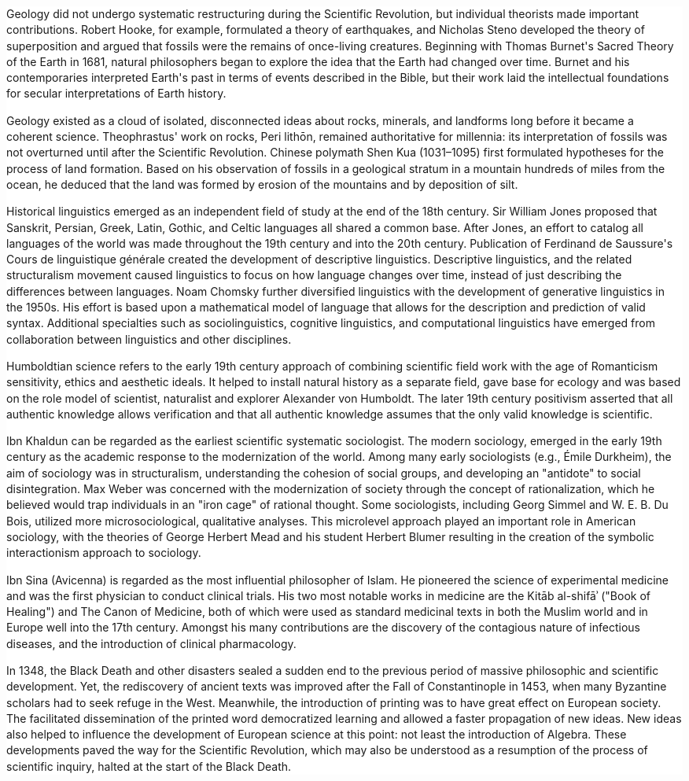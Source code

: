Geology did not undergo systematic restructuring during the Scientific Revolution, but individual theorists made important contributions. Robert Hooke, for example, formulated a theory of earthquakes, and Nicholas Steno developed the theory of superposition and argued that fossils were the remains of once-living creatures. Beginning with Thomas Burnet's Sacred Theory of the Earth in 1681, natural philosophers began to explore the idea that the Earth had changed over time. Burnet and his contemporaries interpreted Earth's past in terms of events described in the Bible, but their work laid the intellectual foundations for secular interpretations of Earth history.

Geology existed as a cloud of isolated, disconnected ideas about rocks, minerals, and landforms long before it became a coherent science. Theophrastus' work on rocks, Peri lithōn, remained authoritative for millennia: its interpretation of fossils was not overturned until after the Scientific Revolution. Chinese polymath Shen Kua (1031–1095) first formulated hypotheses for the process of land formation. Based on his observation of fossils in a geological stratum in a mountain hundreds of miles from the ocean, he deduced that the land was formed by erosion of the mountains and by deposition of silt.

Historical linguistics emerged as an independent field of study at the end of the 18th century. Sir William Jones proposed that Sanskrit, Persian, Greek, Latin, Gothic, and Celtic languages all shared a common base. After Jones, an effort to catalog all languages of the world was made throughout the 19th century and into the 20th century. Publication of Ferdinand de Saussure's Cours de linguistique générale created the development of descriptive linguistics. Descriptive linguistics, and the related structuralism movement caused linguistics to focus on how language changes over time, instead of just describing the differences between languages. Noam Chomsky further diversified linguistics with the development of generative linguistics in the 1950s. His effort is based upon a mathematical model of language that allows for the description and prediction of valid syntax. Additional specialties such as sociolinguistics, cognitive linguistics, and computational linguistics have emerged from collaboration between linguistics and other disciplines.

Humboldtian science refers to the early 19th century approach of combining scientific field work with the age of Romanticism sensitivity, ethics and aesthetic ideals. It helped to install natural history as a separate field, gave base for ecology and was based on the role model of scientist, naturalist and explorer Alexander von Humboldt. The later 19th century positivism asserted that all authentic knowledge allows verification and that all authentic knowledge assumes that the only valid knowledge is scientific.

Ibn Khaldun can be regarded as the earliest scientific systematic sociologist. The modern sociology, emerged in the early 19th century as the academic response to the modernization of the world. Among many early sociologists (e.g., Émile Durkheim), the aim of sociology was in structuralism, understanding the cohesion of social groups, and developing an "antidote" to social disintegration. Max Weber was concerned with the modernization of society through the concept of rationalization, which he believed would trap individuals in an "iron cage" of rational thought. Some sociologists, including Georg Simmel and W. E. B. Du Bois, utilized more microsociological, qualitative analyses. This microlevel approach played an important role in American sociology, with the theories of George Herbert Mead and his student Herbert Blumer resulting in the creation of the symbolic interactionism approach to sociology.

Ibn Sina (Avicenna) is regarded as the most influential philosopher of Islam. He pioneered the science of experimental medicine and was the first physician to conduct clinical trials. His two most notable works in medicine are the Kitāb al-shifāʾ ("Book of Healing") and The Canon of Medicine, both of which were used as standard medicinal texts in both the Muslim world and in Europe well into the 17th century. Amongst his many contributions are the discovery of the contagious nature of infectious diseases, and the introduction of clinical pharmacology.

In 1348, the Black Death and other disasters sealed a sudden end to the previous period of massive philosophic and scientific development. Yet, the rediscovery of ancient texts was improved after the Fall of Constantinople in 1453, when many Byzantine scholars had to seek refuge in the West. Meanwhile, the introduction of printing was to have great effect on European society. The facilitated dissemination of the printed word democratized learning and allowed a faster propagation of new ideas. New ideas also helped to influence the development of European science at this point: not least the introduction of Algebra. These developments paved the way for the Scientific Revolution, which may also be understood as a resumption of the process of scientific inquiry, halted at the start of the Black Death.
